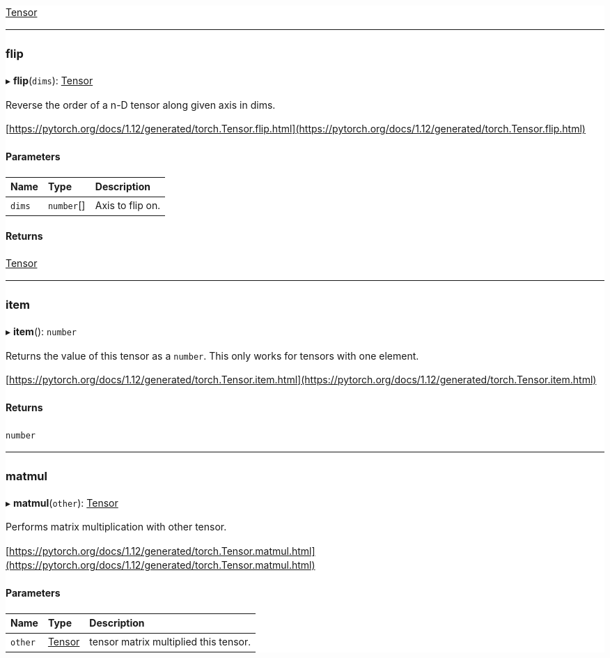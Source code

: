 [Tensor](torchlive_torch.tensor.md)

___

### flip

▸ **flip**(`dims`): [Tensor](torchlive_torch.tensor.md)

Reverse the order of a n-D tensor along given axis in dims.

[https://pytorch.org/docs/1.12/generated/torch.Tensor.flip.html](https://pytorch.org/docs/1.12/generated/torch.Tensor.flip.html)

#### Parameters

| Name | Type | Description |
| :------ | :------ | :------ |
| `dims` | `number`[] | Axis to flip on. |

#### Returns

[Tensor](torchlive_torch.tensor.md)

___

### item

▸ **item**(): `number`

Returns the value of this tensor as a `number`. This only works for
tensors with one element.

[https://pytorch.org/docs/1.12/generated/torch.Tensor.item.html](https://pytorch.org/docs/1.12/generated/torch.Tensor.item.html)

#### Returns

`number`

___

### matmul

▸ **matmul**(`other`): [Tensor](torchlive_torch.tensor.md)

Performs matrix multiplication with other tensor.

[https://pytorch.org/docs/1.12/generated/torch.Tensor.matmul.html](https://pytorch.org/docs/1.12/generated/torch.Tensor.matmul.html)

#### Parameters

| Name | Type | Description |
| :------ | :------ | :------ |
| `other` | [Tensor](torchlive_torch.tensor.md) | tensor matrix multiplied this tensor. |
